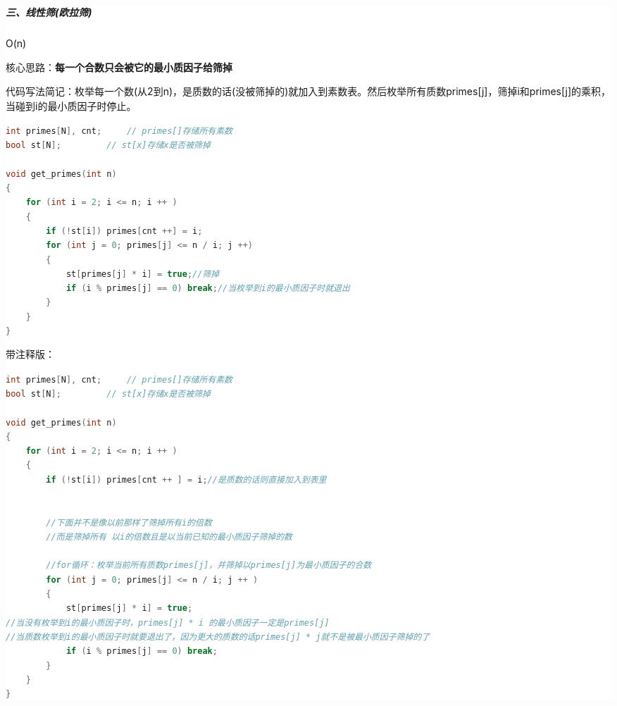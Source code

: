 ```C++
```



##### 三、线性筛(欧拉筛)

O(n)

核心思路：**每一个合数只会被它的最小质因子给筛掉**

代码写法简记：枚举每一个数(从2到n)，是质数的话(没被筛掉的)就加入到素数表。然后枚举所有质数primes[j]，筛掉i和primes[j]的乘积，当碰到i的最小质因子时停止。

```C++
int primes[N], cnt;     // primes[]存储所有素数
bool st[N];         // st[x]存储x是否被筛掉

void get_primes(int n)
{
    for (int i = 2; i <= n; i ++ )
    {
        if (!st[i]) primes[cnt ++] = i;
        for (int j = 0; primes[j] <= n / i; j ++)
        {
            st[primes[j] * i] = true;//筛掉
            if (i % primes[j] == 0) break;//当枚举到i的最小质因子时就退出
        }
    }
}
```



带注释版：

```C++
int primes[N], cnt;     // primes[]存储所有素数
bool st[N];         // st[x]存储x是否被筛掉

void get_primes(int n)
{
    for (int i = 2; i <= n; i ++ )
    {
        if (!st[i]) primes[cnt ++ ] = i;//是质数的话则直接加入到表里
        
        
        //下面并不是像以前那样了筛掉所有i的倍数
        //而是筛掉所有 以i的倍数且是以当前已知的最小质因子筛掉的数
        
       	//for循环：枚举当前所有质数primes[j]，并筛掉以primes[j]为最小质因子的合数
        for (int j = 0; primes[j] <= n / i; j ++ ) 
        {
            st[primes[j] * i] = true;
//当没有枚举到i的最小质因子时，primes[j] * i 的最小质因子一定是primes[j]
//当质数枚举到i的最小质因子时就要退出了，因为更大的质数的话primes[j] * j就不是被最小质因子筛掉的了
            if (i % primes[j] == 0) break;
        }
    }
}
```
